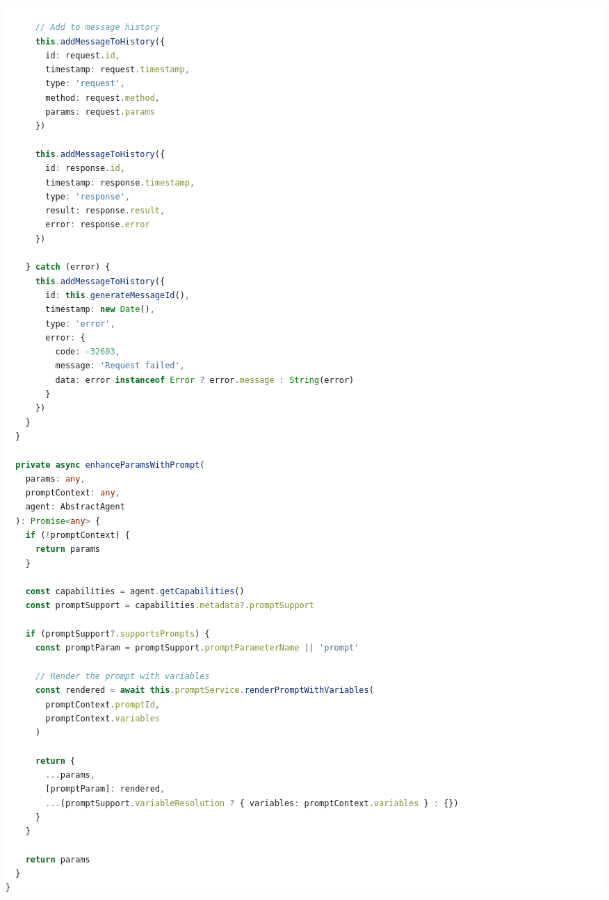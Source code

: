 ```typescript
      
      // Add to message history
      this.addMessageToHistory({
        id: request.id,
        timestamp: request.timestamp,
        type: 'request',
        method: request.method,
        params: request.params
      })

      this.addMessageToHistory({
        id: response.id,
        timestamp: response.timestamp,
        type: 'response',
        result: response.result,
        error: response.error
      })

    } catch (error) {
      this.addMessageToHistory({
        id: this.generateMessageId(),
        timestamp: new Date(),
        type: 'error',
        error: {
          code: -32603,
          message: 'Request failed',
          data: error instanceof Error ? error.message : String(error)
        }
      })
    }
  }

  private async enhanceParamsWithPrompt(
    params: any,
    promptContext: any,
    agent: AbstractAgent
  ): Promise<any> {
    if (!promptContext) {
      return params
    }

    const capabilities = agent.getCapabilities()
    const promptSupport = capabilities.metadata?.promptSupport

    if (promptSupport?.supportsPrompts) {
      const promptParam = promptSupport.promptParameterName || 'prompt'
      
      // Render the prompt with variables
      const rendered = await this.promptService.renderPromptWithVariables(
        promptContext.promptId,
        promptContext.variables
      )

      return {
        ...params,
        [promptParam]: rendered,
        ...(promptSupport.variableResolution ? { variables: promptContext.variables } : {})
      }
    }

    return params
  }
}
```